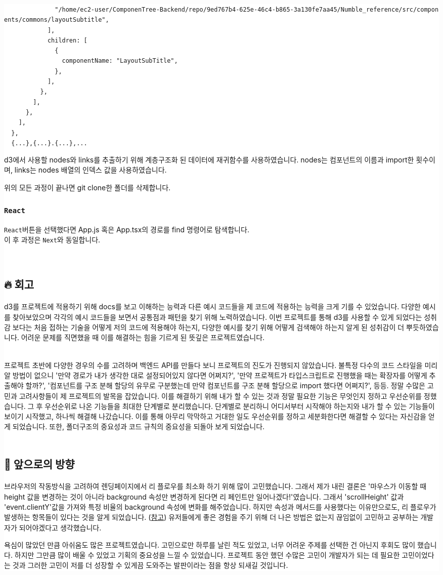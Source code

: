 ```
              "/home/ec2-user/ComponenTree-Backend/repo/9ed767b4-625e-46c4-b865-3a130fe7aa45/Numble_reference/src/components/commons/layoutSubtitle",
            ],
            children: [
              {
                componentName: "LayoutSubTitle",
              },
            ],
          },
        ],
      },
    ],
  },
  {...},{...}.{...},...
```

d3에서 사용할 nodes와 links를 추출하기 위해 계층구조화 된 데이터에 재귀함수를 사용하였습니다.
nodes는 컴포넌트의 이름과 import한 횟수이며, links는 nodes 배열의 인덱스 값을 사용하였습니다.

위의 모든 과정이 끝나면 git clone한 폴더를 삭제합니다.

### `React`

`React`버튼을 선택했다면 App.js 혹은 App.tsx의 경로를 find 명령어로 탐색합니다.<br>
이 후 과정은 `Next`와 동일합니다.

<br>

## :fire: 회고

d3를 프로젝트에 적용하기 위해 docs를 보고 이해하는 능력과 다른 예시 코드들을 제 코드에 적용하는 능력을 크게 기를 수 있었습니다. 다양한 예시를 찾아보았으며 각각의 예시 코드들을 보면서 공통점과 패턴을 찾기 위해 노력하였습니다. 이번 프로젝트를 통해 d3를 사용할 수 있게 되었다는 성취감 보다는 처음 접하는 기술을 어떻게 저의 코드에 적용해야 하는지, 다양한 예시를 찾기 위해 어떻게 검색해야 하는지 알게 된 성취감이 더 뿌듯하였습니다. 어려운 문제를 직면했을 때 이를 해결하는 힘을 기르게 된 뜻깊은 프로젝트였습니다.

<br>
 프로젝트 초반에 다양한 경우의 수를 고려하며 백엔드 API를 만들다 보니 프로젝트의 진도가 진행되지 않았습니다. 불특정 다수의 코드 스타일을 미리 알 방법이 없으니 '만약 경로가 내가 생각한 대로 설정되어있지 않다면 어쩌지?', '만약 프로젝트가 타입스크립트로 진행했을 때는 확장자를 어떻게 추출해야 할까?', '컴포넌트를 구조 분해 할당의 유무로 구분했는데 만약 컴포넌트를 구조 분해 할당으로 import 했다면 어쩌지?', 등등. 정말 수많은 고민과 고려사항들이 제 프로젝트의 발목을 잡았습니다. 이를 해결하기 위해 내가 할 수 있는 것과 정말 필요한 기능은 무엇인지 정하고 우선순위를 정했습니다. 그 후 우선순위로 나온 기능들을 최대한 단계별로 분리했습니다. 단계별로 분리하니 어디서부터 시작해야 하는지와 내가 할 수 있는 기능들이 보이기 시작했고, 하나씩 해결해 나갔습니다. 이를 통해 아무리 막막하고 거대한 일도 우선순위를 정하고 세분화한다면 해결할 수 있다는 자신감을 얻게 되었습니다. 또한, 폴더구조의 중요성과 코드 규칙의 중요성을 되돌아 보게 되었습니다.
 
<br>
<br>

## :runner: 앞으로의 방향

브라우저의 작동방식을 고려하여 렌딩페이지에서 리 플로우를 최소화 하기 위해 많이 고민했습니다. 그래서 제가 내린 결론은 '마우스가 이동할 때 height 값을 변경하는 것이 아니라 background 속성만 변경하게 된다면 리 페인트만 일어나겠다!'였습니다. 그래서 'scrollHeight' 값과 'event.clientY'값을 가져와 특정 비율의 background 속성에 변화를 해주었습니다. 하지만 속성과 메서드를 사용했다는 이유만으로도, 리 플로우가 발생하는 항목들이 있다는 것을 알게 되었습니다. ([참고](https://12bme.tistory.com/140)) 유저들에게 좋은 경험을 주기 위해 더 나은 방법은 없는지 끊임없이 고민하고 공부하는 개발자가 되어야겠다고 생각했습니다.

욕심이 많았던 만큼 아쉬움도 많은 프로젝트였습니다. 고민으로만 하루를 날린 적도 있었고, 너무 어려운 주제를 선택한 건 아닌지 후회도 많이 했습니다. 하지만 그만큼 많이 배울 수 있었고 기획의 중요성을 느낄 수 있었습니다.
프로젝트 동안 했던 수많은 고민이 개발자가 되는 데 필요한 고민이었다는 것과 그러한 고민이 저를 더 성장할 수 있게끔 도와주는 발판이라는 점을 항상 되새길 것입니다.
